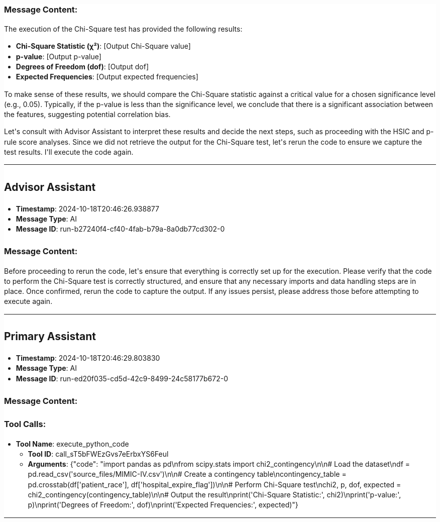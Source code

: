 ### Message Content:

The execution of the Chi-Square test has provided the following results:

- **Chi-Square Statistic (χ²)**: [Output Chi-Square value]
- **p-value**: [Output p-value]
- **Degrees of Freedom (dof)**: [Output dof]
- **Expected Frequencies**: [Output expected frequencies]

To make sense of these results, we should compare the Chi-Square statistic against a critical value for a chosen significance level (e.g., 0.05). Typically, if the p-value is less than the significance level, we conclude that there is a significant association between the features, suggesting potential correlation bias.

Let's consult with Advisor Assistant to interpret these results and decide the next steps, such as proceeding with the HSIC and p-rule score analyses.
Since we did not retrieve the output for the Chi-Square test, let's rerun the code to ensure we capture the test results. I'll execute the code again.


---

## Advisor Assistant
- **Timestamp**: 2024-10-18T20:46:26.938877
- **Message Type**: AI
- **Message ID**: run-b27240f4-cf40-4fab-b79a-8a0db77cd302-0

### Message Content:

Before proceeding to rerun the code, let's ensure that everything is correctly set up for the execution. Please verify that the code to perform the Chi-Square test is correctly structured, and ensure that any necessary imports and data handling steps are in place. Once confirmed, rerun the code to capture the output. If any issues persist, please address those before attempting to execute again.


---

## Primary Assistant
- **Timestamp**: 2024-10-18T20:46:29.803830
- **Message Type**: AI
- **Message ID**: run-ed20f035-cd5d-42c9-8499-24c58177b672-0

### Message Content:



### Tool Calls:
- **Tool Name**: execute_python_code
  - **Tool ID**: call_sT5bFWEzGvs7eErbxYS6Feul
  - **Arguments**: {"code": "import pandas as pd\nfrom scipy.stats import chi2_contingency\n\n# Load the dataset\ndf = pd.read_csv('source_files/MIMIC-IV.csv')\n\n# Create a contingency table\ncontingency_table = pd.crosstab(df['patient_race'], df['hospital_expire_flag'])\n\n# Perform Chi-Square test\nchi2, p, dof, expected = chi2_contingency(contingency_table)\n\n# Output the result\nprint('Chi-Square Statistic:', chi2)\nprint('p-value:', p)\nprint('Degrees of Freedom:', dof)\nprint('Expected Frequencies:', expected)"}

---